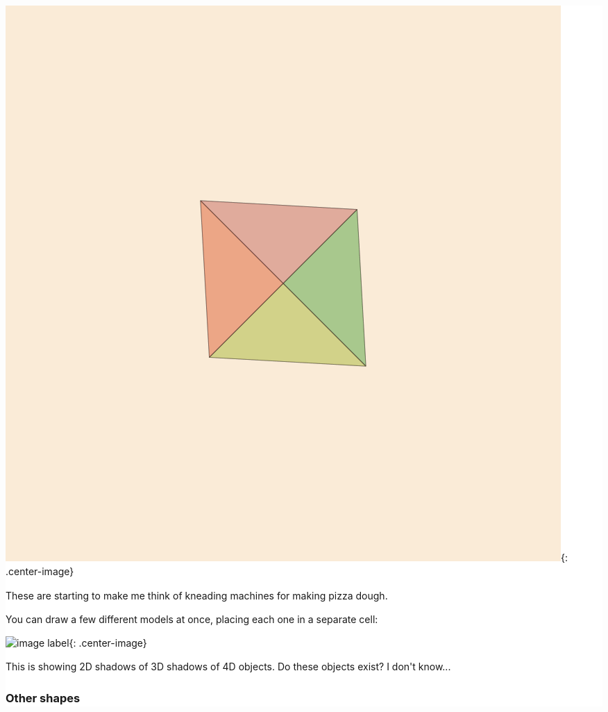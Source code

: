 ![image label](/images/pentachoron/pentachoron-xz-yw.gif){: .center-image}

These are starting to make me think of kneading machines for making pizza dough.

You can draw a few different models at once, placing each one in a separate cell:

![image label](/images/pentachoron/showall-pentachoronmovie.gif){: .center-image}

This is showing 2D shadows of 3D shadows of 4D objects. Do these objects exist? I don't know...

### Other shapes
